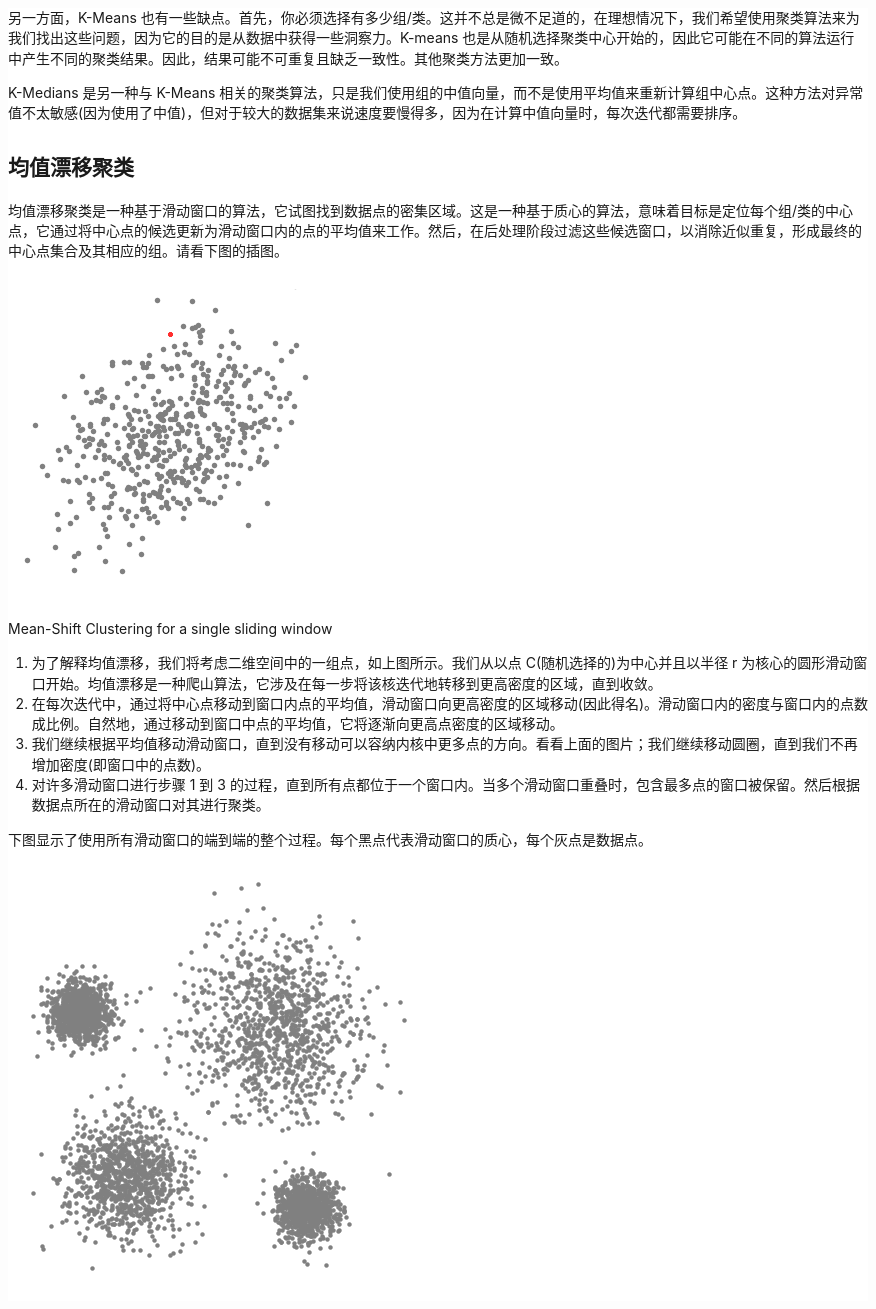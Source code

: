 另一方面，K-Means 也有一些缺点。首先，你必须选择有多少组/类。这并不总是微不足道的，在理想情况下，我们希望使用聚类算法来为我们找出这些问题，因为它的目的是从数据中获得一些洞察力。K-means 也是从随机选择聚类中心开始的，因此它可能在不同的算法运行中产生不同的聚类结果。因此，结果可能不可重复且缺乏一致性。其他聚类方法更加一致。

K-Medians 是另一种与 K-Means 相关的聚类算法，只是我们使用组的中值向量，而不是使用平均值来重新计算组中心点。这种方法对异常值不太敏感(因为使用了中值)，但对于较大的数据集来说速度要慢得多，因为在计算中值向量时，每次迭代都需要排序。

## 均值漂移聚类

均值漂移聚类是一种基于滑动窗口的算法，它试图找到数据点的密集区域。这是一种基于质心的算法，意味着目标是定位每个组/类的中心点，它通过将中心点的候选更新为滑动窗口内的点的平均值来工作。然后，在后处理阶段过滤这些候选窗口，以消除近似重复，形成最终的中心点集合及其相应的组。请看下图的插图。

![](img/010bdf93663f2500ea6515a58fd56476.png)

Mean-Shift Clustering for a single sliding window

1.  为了解释均值漂移，我们将考虑二维空间中的一组点，如上图所示。我们从以点 C(随机选择的)为中心并且以半径 r 为核心的圆形滑动窗口开始。均值漂移是一种爬山算法，它涉及在每一步将该核迭代地转移到更高密度的区域，直到收敛。
2.  在每次迭代中，通过将中心点移动到窗口内点的平均值，滑动窗口向更高密度的区域移动(因此得名)。滑动窗口内的密度与窗口内的点数成比例。自然地，通过移动到窗口中点的平均值，它将逐渐向更高点密度的区域移动。
3.  我们继续根据平均值移动滑动窗口，直到没有移动可以容纳内核中更多点的方向。看看上面的图片；我们继续移动圆圈，直到我们不再增加密度(即窗口中的点数)。
4.  对许多滑动窗口进行步骤 1 到 3 的过程，直到所有点都位于一个窗口内。当多个滑动窗口重叠时，包含最多点的窗口被保留。然后根据数据点所在的滑动窗口对其进行聚类。

下图显示了使用所有滑动窗口的端到端的整个过程。每个黑点代表滑动窗口的质心，每个灰点是数据点。

![](img/7cc0bc47f3ef7108f2aa9386369b799d.png)
